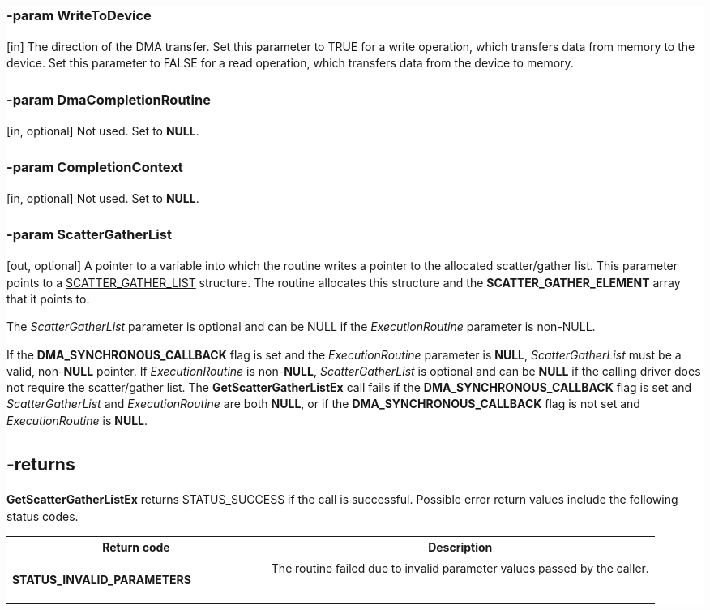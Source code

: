 ### -param WriteToDevice 

[in]
The direction of the DMA transfer. Set this parameter to TRUE for a write operation, which transfers data from memory to the device. Set this parameter to FALSE for a read operation, which transfers data from the device to memory.

### -param DmaCompletionRoutine 

[in, optional]
Not used. Set to <b>NULL</b>.

### -param CompletionContext 

[in, optional]
Not used. Set to <b>NULL</b>.

### -param ScatterGatherList 

[out, optional]
A pointer to a variable into which the routine writes a pointer to the allocated scatter/gather list. This parameter points to a <a href="/windows-hardware/drivers/ddi/wdm/ns-wdm-_scatter_gather_list">SCATTER_GATHER_LIST</a> structure. The routine allocates this structure and the <b>SCATTER_GATHER_ELEMENT</b> array that it points to.

The <i>ScatterGatherList</i> parameter is optional and can be NULL if the <i>ExecutionRoutine</i> parameter is non-NULL.

If the <b>DMA_SYNCHRONOUS_CALLBACK</b> flag is set and the <i>ExecutionRoutine</i> parameter is <b>NULL</b>, <i>ScatterGatherList</i> must be a valid, non-<b>NULL</b> pointer. If <i>ExecutionRoutine</i> is non-<b>NULL</b>, <i>ScatterGatherList</i> is optional and can be <b>NULL</b> if the calling driver does not require the scatter/gather list. The <b>GetScatterGatherListEx</b> call fails if the <b>DMA_SYNCHRONOUS_CALLBACK</b> flag is set and <i>ScatterGatherList</i> and <i>ExecutionRoutine</i> are both <b>NULL</b>, or if the <b>DMA_SYNCHRONOUS_CALLBACK</b> flag is not set and <i>ExecutionRoutine</i> is <b>NULL</b>.

## -returns

<b>GetScatterGatherListEx</b> returns STATUS_SUCCESS if the call is successful. Possible error return values include the following status codes.

<table>
<tr>
<th>Return code</th>
<th>Description</th>
</tr>
<tr>
<td width="40%">
<dl>
<dt><b>STATUS_INVALID_PARAMETERS</b></dt>
</dl>
</td>
<td width="60%">
The routine failed due to invalid parameter values passed by the caller.
